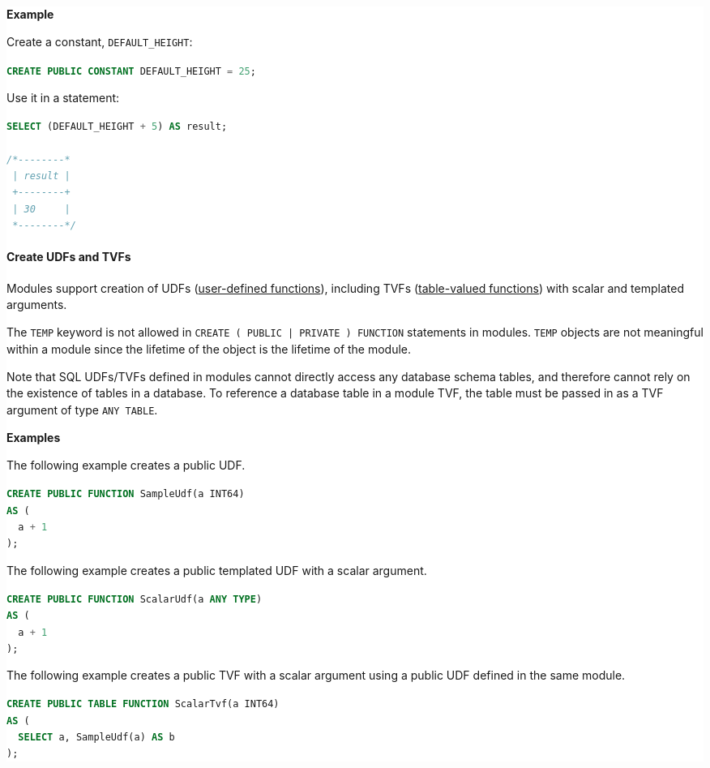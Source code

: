 **Example**

Create a constant, `DEFAULT_HEIGHT`:

```sql
CREATE PUBLIC CONSTANT DEFAULT_HEIGHT = 25;
```

Use it in a statement:

```sql
SELECT (DEFAULT_HEIGHT + 5) AS result;

/*--------*
 | result |
 +--------+
 | 30     |
 *--------*/
```

#### Create UDFs and TVFs

Modules support creation of UDFs ([user-defined
functions][user-defined-functions]), including TVFs ([table-valued
functions][table-valued-functions]) with scalar and templated arguments.

The `TEMP` keyword is not allowed in `CREATE ( PUBLIC | PRIVATE ) FUNCTION`
statements in modules. `TEMP` objects are not meaningful within a module since
the lifetime of the object is the lifetime of the module.

Note that SQL UDFs/TVFs defined in modules cannot directly access any database
schema tables, and therefore cannot rely on the existence of tables in a
database. To reference a database table in a module TVF, the table must be
passed in as a TVF argument of type `ANY TABLE`.

**Examples**

The following example creates a public UDF.

```sql
CREATE PUBLIC FUNCTION SampleUdf(a INT64)
AS (
  a + 1
);
```

The following example creates a public templated UDF with a scalar argument.

```sql
CREATE PUBLIC FUNCTION ScalarUdf(a ANY TYPE)
AS (
  a + 1
);
```

The following example creates a public TVF with a scalar
argument using a public UDF defined in the same module.

```sql
CREATE PUBLIC TABLE FUNCTION ScalarTvf(a INT64)
AS (
  SELECT a, SampleUdf(a) AS b
);
```


[unit-of-work]: https://en.wikipedia.org/w/index.php?title=Unit_of_work&redirect=no
[dml]: https://github.com/google/zetasql/blob/master/docs/data-manipulation-language.md
[ddl]: https://github.com/google/zetasql/blob/master/docs/data-definition-language.md
[user-defined-functions]: https://github.com/google/zetasql/blob/master/docs/user-defined-functions.md
[table-valued-functions]: https://github.com/google/zetasql/blob/master/docs/table-functions.md#tvfs
[create-constant]: https://github.com/google/zetasql/blob/master/docs/data-definition-language.md#create_constant